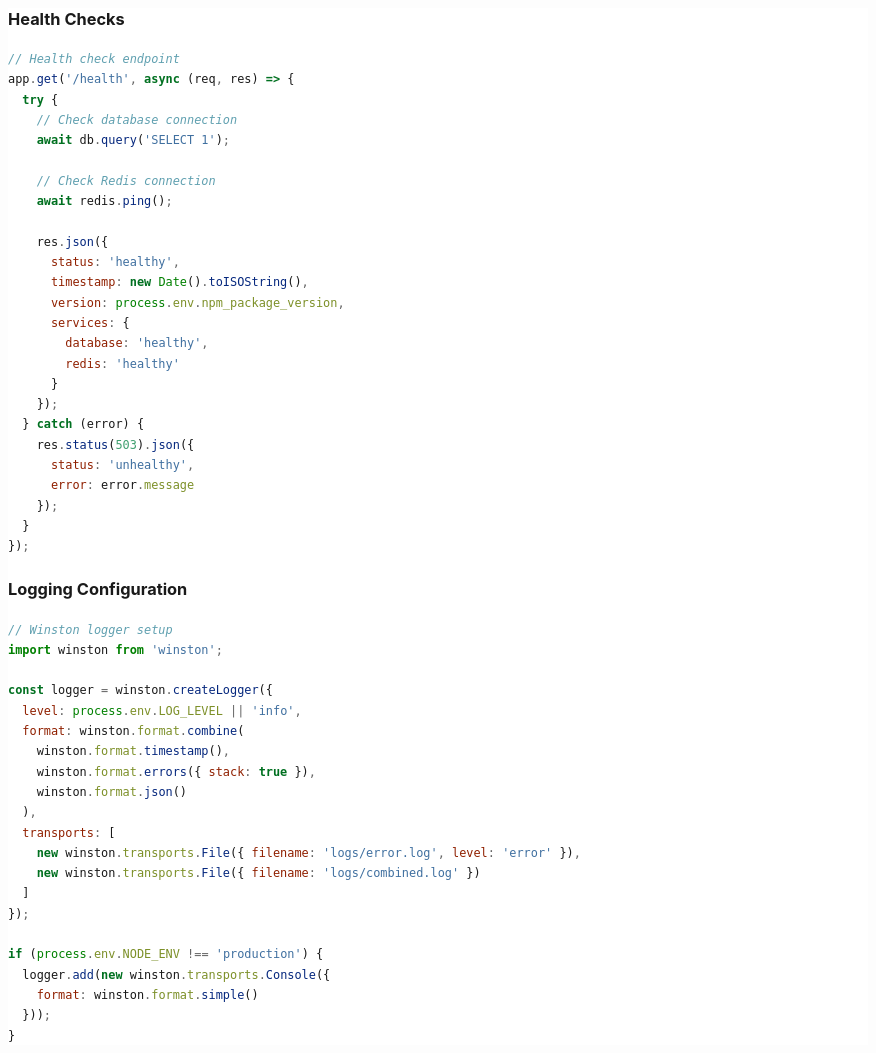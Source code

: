 ### Health Checks
```javascript
// Health check endpoint
app.get('/health', async (req, res) => {
  try {
    // Check database connection
    await db.query('SELECT 1');
    
    // Check Redis connection
    await redis.ping();
    
    res.json({
      status: 'healthy',
      timestamp: new Date().toISOString(),
      version: process.env.npm_package_version,
      services: {
        database: 'healthy',
        redis: 'healthy'
      }
    });
  } catch (error) {
    res.status(503).json({
      status: 'unhealthy',
      error: error.message
    });
  }
});
```

### Logging Configuration
```javascript
// Winston logger setup
import winston from 'winston';

const logger = winston.createLogger({
  level: process.env.LOG_LEVEL || 'info',
  format: winston.format.combine(
    winston.format.timestamp(),
    winston.format.errors({ stack: true }),
    winston.format.json()
  ),
  transports: [
    new winston.transports.File({ filename: 'logs/error.log', level: 'error' }),
    new winston.transports.File({ filename: 'logs/combined.log' })
  ]
});

if (process.env.NODE_ENV !== 'production') {
  logger.add(new winston.transports.Console({
    format: winston.format.simple()
  }));
}
```
